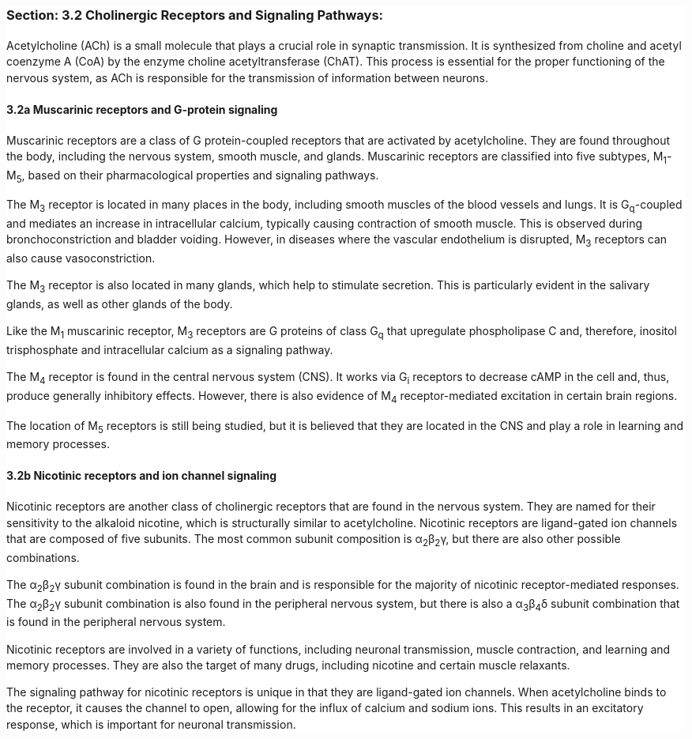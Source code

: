 


### Section: 3.2 Cholinergic Receptors and Signaling Pathways:

Acetylcholine (ACh) is a small molecule that plays a crucial role in synaptic transmission. It is synthesized from choline and acetyl coenzyme A (CoA) by the enzyme choline acetyltransferase (ChAT). This process is essential for the proper functioning of the nervous system, as ACh is responsible for the transmission of information between neurons.

#### 3.2a Muscarinic receptors and G-protein signaling

Muscarinic receptors are a class of G protein-coupled receptors that are activated by acetylcholine. They are found throughout the body, including the nervous system, smooth muscle, and glands. Muscarinic receptors are classified into five subtypes, M<sub>1</sub>-M<sub>5</sub>, based on their pharmacological properties and signaling pathways.

The M<sub>3</sub> receptor is located in many places in the body, including smooth muscles of the blood vessels and lungs. It is G<sub>q</sub>-coupled and mediates an increase in intracellular calcium, typically causing contraction of smooth muscle. This is observed during bronchoconstriction and bladder voiding. However, in diseases where the vascular endothelium is disrupted, M<sub>3</sub> receptors can also cause vasoconstriction.

The M<sub>3</sub> receptor is also located in many glands, which help to stimulate secretion. This is particularly evident in the salivary glands, as well as other glands of the body.

Like the M<sub>1</sub> muscarinic receptor, M<sub>3</sub> receptors are G proteins of class G<sub>q</sub> that upregulate phospholipase C and, therefore, inositol trisphosphate and intracellular calcium as a signaling pathway.

The M<sub>4</sub> receptor is found in the central nervous system (CNS). It works via G<sub>i</sub> receptors to decrease cAMP in the cell and, thus, produce generally inhibitory effects. However, there is also evidence of M<sub>4</sub> receptor-mediated excitation in certain brain regions.

The location of M<sub>5</sub> receptors is still being studied, but it is believed that they are located in the CNS and play a role in learning and memory processes.

#### 3.2b Nicotinic receptors and ion channel signaling

Nicotinic receptors are another class of cholinergic receptors that are found in the nervous system. They are named for their sensitivity to the alkaloid nicotine, which is structurally similar to acetylcholine. Nicotinic receptors are ligand-gated ion channels that are composed of five subunits. The most common subunit composition is α<sub>2</sub>β<sub>2</sub>γ, but there are also other possible combinations.

The α<sub>2</sub>β<sub>2</sub>γ subunit combination is found in the brain and is responsible for the majority of nicotinic receptor-mediated responses. The α<sub>2</sub>β<sub>2</sub>γ subunit combination is also found in the peripheral nervous system, but there is also a α<sub>3</sub>β<sub>4</sub>δ subunit combination that is found in the peripheral nervous system.

Nicotinic receptors are involved in a variety of functions, including neuronal transmission, muscle contraction, and learning and memory processes. They are also the target of many drugs, including nicotine and certain muscle relaxants.

The signaling pathway for nicotinic receptors is unique in that they are ligand-gated ion channels. When acetylcholine binds to the receptor, it causes the channel to open, allowing for the influx of calcium and sodium ions. This results in an excitatory response, which is important for neuronal transmission.
